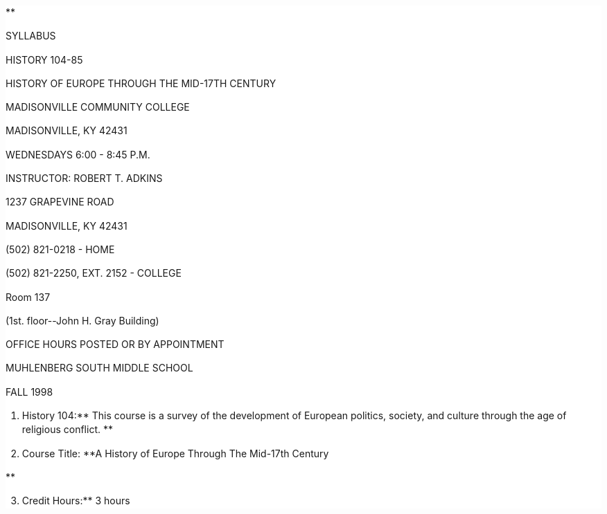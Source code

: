 **

SYLLABUS







HISTORY 104-85



HISTORY OF EUROPE THROUGH THE MID-17TH CENTURY



MADISONVILLE COMMUNITY COLLEGE



MADISONVILLE, KY 42431



WEDNESDAYS 6:00 - 8:45 P.M.



INSTRUCTOR: ROBERT T. ADKINS

1237 GRAPEVINE ROAD

MADISONVILLE, KY 42431

(502) 821-0218 - HOME

(502) 821-2250, EXT. 2152 - COLLEGE



Room 137

(1st. floor--John H. Gray Building)

OFFICE HOURS POSTED OR BY APPOINTMENT



MUHLENBERG SOUTH MIDDLE SCHOOL



FALL 1998



  1. History 104:** This course is a survey of the development of European politics, society, and culture through the age of religious conflict.
**



  2. Course Title: **A History of Europe Through The Mid-17th Century



**

  3. Credit Hours:** 3 hours


